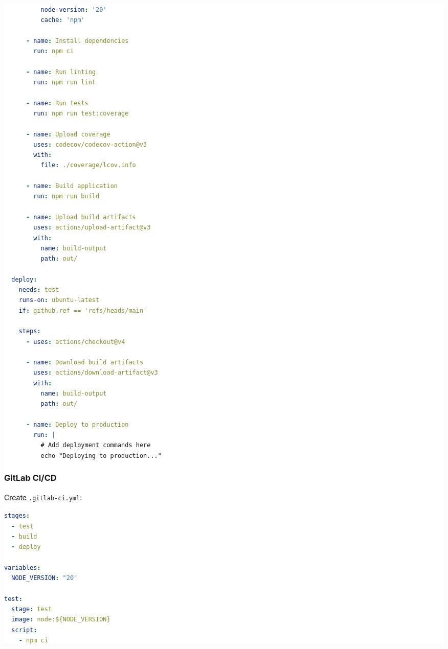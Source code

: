 ```yaml
          node-version: '20'
          cache: 'npm'

      - name: Install dependencies
        run: npm ci

      - name: Run linting
        run: npm run lint

      - name: Run tests
        run: npm run test:coverage

      - name: Upload coverage
        uses: codecov/codecov-action@v3
        with:
          file: ./coverage/lcov.info

      - name: Build application
        run: npm run build

      - name: Upload build artifacts
        uses: actions/upload-artifact@v3
        with:
          name: build-output
          path: out/

  deploy:
    needs: test
    runs-on: ubuntu-latest
    if: github.ref == 'refs/heads/main'

    steps:
      - uses: actions/checkout@v4

      - name: Download build artifacts
        uses: actions/download-artifact@v3
        with:
          name: build-output
          path: out/

      - name: Deploy to production
        run: |
          # Add deployment commands here
          echo "Deploying to production..."
```

### GitLab CI/CD

Create `.gitlab-ci.yml`:
```yaml
stages:
  - test
  - build
  - deploy

variables:
  NODE_VERSION: "20"

test:
  stage: test
  image: node:${NODE_VERSION}
  script:
    - npm ci
```